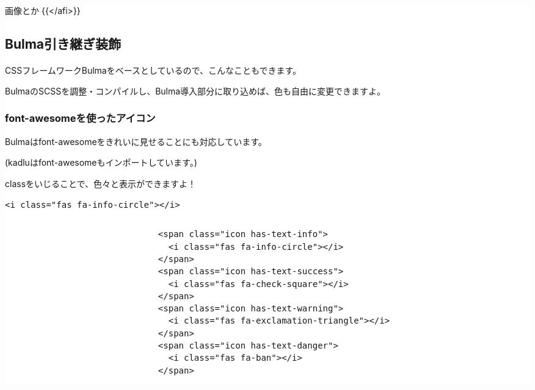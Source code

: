 画像とか
{{&lt;/afi&gt;}}
</pre>
</div>

## Bulma引き継ぎ装飾

CSSフレームワークBulmaをベースとしているので、こんなこともできます。

BulmaのSCSSを調整・コンパイルし、Bulma導入部分に取り込めば、色も自由に変更できますよ。

### font-awesomeを使ったアイコン

Bulmaはfont-awesomeをきれいに見せることにも対応しています。

(kadluはfont-awesomeもインポートしています。)

classをいじることで、色々と表示ができますよ！

<i class="fas fa-info-circle"></i>

<div class="sourceview">
  <pre class="prettyprint linenums">
&lt;i class=&quot;fas fa-info-circle&quot;&gt;&lt;/i&gt;
</pre>
</div>

<div class="columns">
  <div class="column">
    <span class="icon has-text-info">
      <i class="fas fa-info-circle"></i>
    </span>
    <span class="icon has-text-success">
      <i class="fas fa-check-square"></i>
    </span>
    <span class="icon has-text-warning">
      <i class="fas fa-exclamation-triangle"></i>
    </span>
    <span class="icon has-text-danger">
      <i class="fas fa-ban"></i>
    </span>
  </div>

  <div class="column sourceview">
    <pre class="prettyprint linenums">
&lt;span class=&quot;icon has-text-info&quot;&gt;
  &lt;i class=&quot;fas fa-info-circle&quot;&gt;&lt;/i&gt;
&lt;/span&gt;
&lt;span class=&quot;icon has-text-success&quot;&gt;
  &lt;i class=&quot;fas fa-check-square&quot;&gt;&lt;/i&gt;
&lt;/span&gt;
&lt;span class=&quot;icon has-text-warning&quot;&gt;
  &lt;i class=&quot;fas fa-exclamation-triangle&quot;&gt;&lt;/i&gt;
&lt;/span&gt;
&lt;span class=&quot;icon has-text-danger&quot;&gt;
  &lt;i class=&quot;fas fa-ban&quot;&gt;&lt;/i&gt;
&lt;/span&gt;
</pre>
  </div>
</div>
